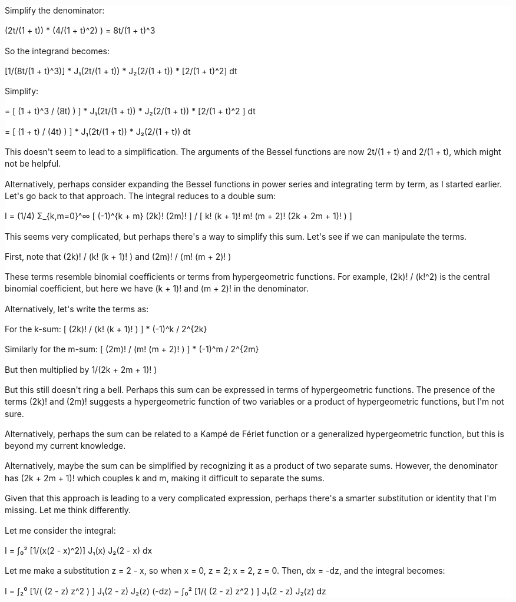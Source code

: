 Simplify the denominator:

(2t/(1 + t)) * (4/(1 + t)^2) ) = 8t/(1 + t)^3

So the integrand becomes:

[1/(8t/(1 + t)^3)] * J₁(2t/(1 + t)) * J₂(2/(1 + t)) * [2/(1 + t)^2] dt

Simplify:

= [ (1 + t)^3 / (8t) ) ] * J₁(2t/(1 + t)) * J₂(2/(1 + t)) * [2/(1 + t)^2 ] dt

= [ (1 + t) / (4t) ) ] * J₁(2t/(1 + t)) * J₂(2/(1 + t)) dt

This doesn't seem to lead to a simplification. The arguments of the Bessel functions are now 2t/(1 + t) and 2/(1 + t), which might not be helpful.

Alternatively, perhaps consider expanding the Bessel functions in power series and integrating term by term, as I started earlier. Let's go back to that approach. The integral reduces to a double sum:

I = (1/4) Σ_{k,m=0}^∞ [ (-1)^{k + m} (2k)! (2m)! ] / [ k! (k + 1)! m! (m + 2)! (2k + 2m + 1)! ) ]

This seems very complicated, but perhaps there's a way to simplify this sum. Let's see if we can manipulate the terms.

First, note that (2k)! / (k! (k + 1)! ) and (2m)! / (m! (m + 2)! )

These terms resemble binomial coefficients or terms from hypergeometric functions. For example, (2k)! / (k!^2) is the central binomial coefficient, but here we have (k + 1)! and (m + 2)! in the denominator.

Alternatively, let's write the terms as:

For the k-sum: [ (2k)! / (k! (k + 1)! ) ] * (-1)^k / 2^{2k}

Similarly for the m-sum: [ (2m)! / (m! (m + 2)! ) ] * (-1)^m / 2^{2m}

But then multiplied by 1/(2k + 2m + 1)! )

But this still doesn't ring a bell. Perhaps this sum can be expressed in terms of hypergeometric functions. The presence of the terms (2k)! and (2m)! suggests a hypergeometric function of two variables or a product of hypergeometric functions, but I'm not sure.

Alternatively, perhaps the sum can be related to a Kampé de Fériet function or a generalized hypergeometric function, but this is beyond my current knowledge.

Alternatively, maybe the sum can be simplified by recognizing it as a product of two separate sums. However, the denominator has (2k + 2m + 1)! which couples k and m, making it difficult to separate the sums.

Given that this approach is leading to a very complicated expression, perhaps there's a smarter substitution or identity that I'm missing. Let me think differently.

Let me consider the integral:

I = ∫₀² [1/(x(2 - x)^2)] J₁(x) J₂(2 - x) dx

Let me make a substitution z = 2 - x, so when x = 0, z = 2; x = 2, z = 0. Then, dx = -dz, and the integral becomes:

I = ∫₂⁰ [1/( (2 - z) z^2 ) ] J₁(2 - z) J₂(z) (-dz) = ∫₀² [1/( (2 - z) z^2 ) ] J₁(2 - z) J₂(z) dz
